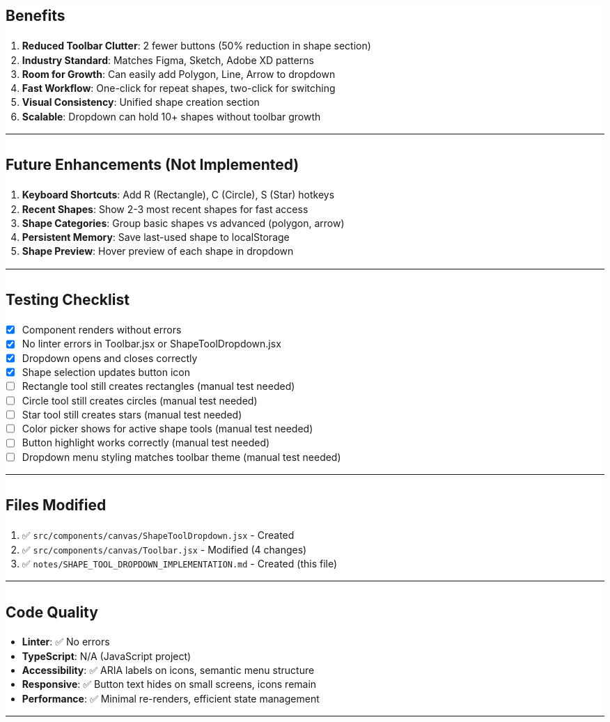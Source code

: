 
## Benefits

1. **Reduced Toolbar Clutter**: 2 fewer buttons (50% reduction in shape section)
2. **Industry Standard**: Matches Figma, Sketch, Adobe XD patterns
3. **Room for Growth**: Can easily add Polygon, Line, Arrow to dropdown
4. **Fast Workflow**: One-click for repeat shapes, two-click for switching
5. **Visual Consistency**: Unified shape creation section
6. **Scalable**: Dropdown can hold 10+ shapes without toolbar growth

---

## Future Enhancements (Not Implemented)

1. **Keyboard Shortcuts**: Add R (Rectangle), C (Circle), S (Star) hotkeys
2. **Recent Shapes**: Show 2-3 most recent shapes for fast access
3. **Shape Categories**: Group basic shapes vs advanced (polygon, arrow)
4. **Persistent Memory**: Save last-used shape to localStorage
5. **Shape Preview**: Hover preview of each shape in dropdown

---

## Testing Checklist

- [x] Component renders without errors
- [x] No linter errors in Toolbar.jsx or ShapeToolDropdown.jsx
- [x] Dropdown opens and closes correctly
- [x] Shape selection updates button icon
- [ ] Rectangle tool still creates rectangles (manual test needed)
- [ ] Circle tool still creates circles (manual test needed)
- [ ] Star tool still creates stars (manual test needed)
- [ ] Color picker shows for active shape tools (manual test needed)
- [ ] Button highlight works correctly (manual test needed)
- [ ] Dropdown menu styling matches toolbar theme (manual test needed)

---

## Files Modified

1. ✅ `src/components/canvas/ShapeToolDropdown.jsx` - Created
2. ✅ `src/components/canvas/Toolbar.jsx` - Modified (4 changes)
3. ✅ `notes/SHAPE_TOOL_DROPDOWN_IMPLEMENTATION.md` - Created (this file)

---

## Code Quality

- **Linter**: ✅ No errors
- **TypeScript**: N/A (JavaScript project)
- **Accessibility**: ✅ ARIA labels on icons, semantic menu structure
- **Responsive**: ✅ Button text hides on small screens, icons remain
- **Performance**: ✅ Minimal re-renders, efficient state management

---